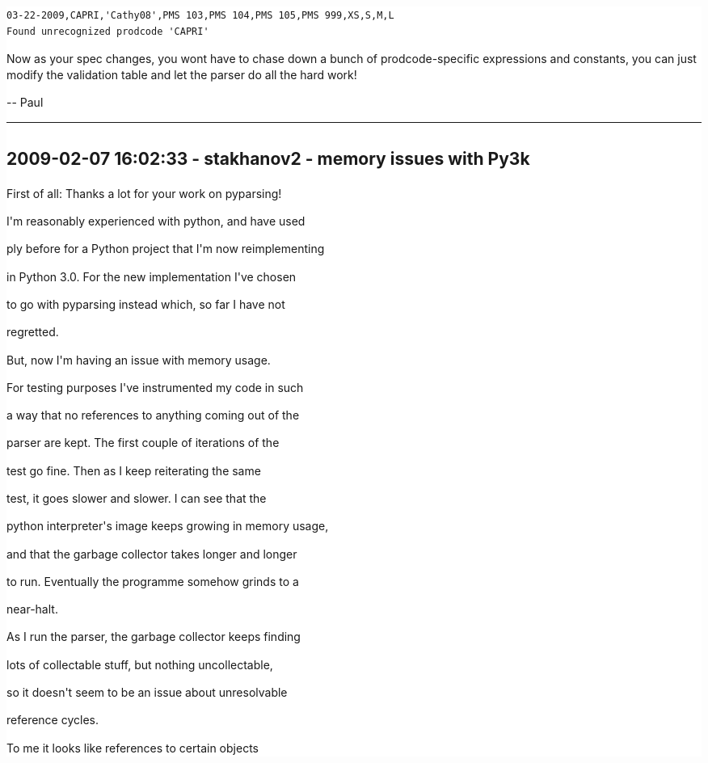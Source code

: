     03-22-2009,CAPRI,'Cathy08',PMS 103,PMS 104,PMS 105,PMS 999,XS,S,M,L
    Found unrecognized prodcode 'CAPRI'
    



Now as your spec changes, you wont have to chase down a bunch of prodcode-specific expressions and constants, you can just modify the validation table and let the parser do all the hard work!



-- Paul

---
## 2009-02-07 16:02:33 - stakhanov2 - memory issues with Py3k
First of all: Thanks a lot for your work on pyparsing!

I'm reasonably experienced with python, and have used

ply before for a Python project that I'm now reimplementing

in Python 3.0.  For the new implementation I've chosen

to go with pyparsing instead which, so far I have not

regretted.



But, now I'm having an issue with memory usage.



For testing purposes I've instrumented my code in such

a way that no references to anything coming out of the

parser are kept.  The first couple of iterations of the

test go fine.  Then as I keep reiterating the same

test, it goes slower and slower.  I can see that the

python interpreter's image keeps growing in memory usage,

and that the garbage collector takes longer and longer

to run.  Eventually the programme somehow grinds to a

near-halt.



As I run the parser, the garbage collector keeps finding

lots of collectable stuff, but nothing uncollectable,

so it doesn't seem to be an issue about unresolvable

reference cycles.



To me it looks like references to certain objects
